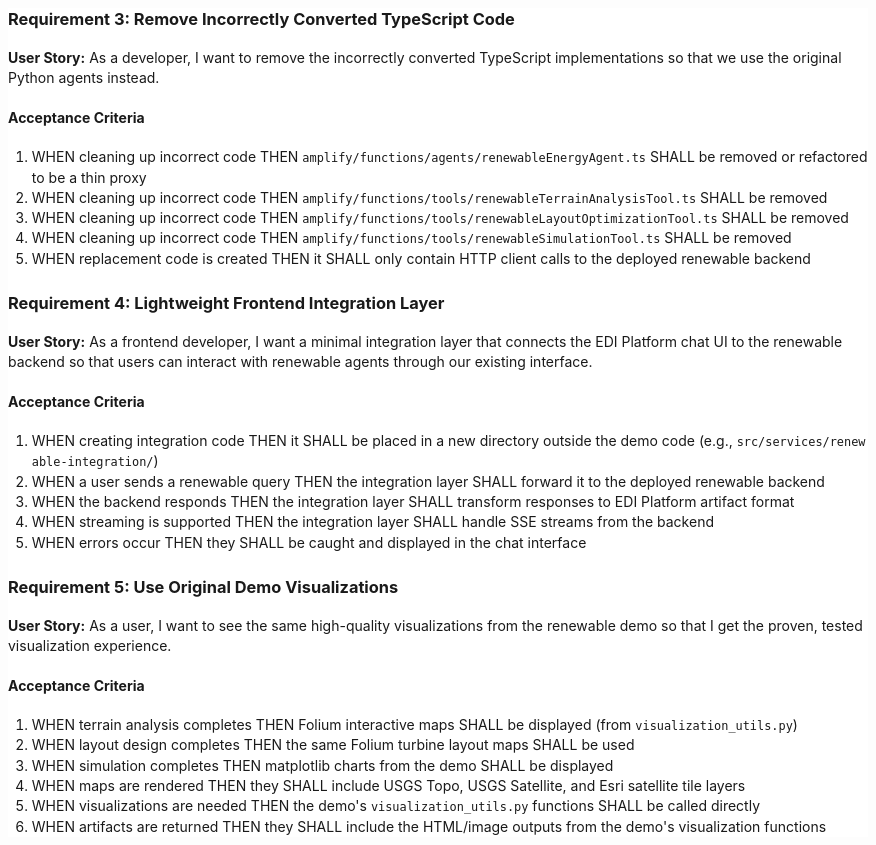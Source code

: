 ### Requirement 3: Remove Incorrectly Converted TypeScript Code

**User Story:** As a developer, I want to remove the incorrectly converted TypeScript implementations so that we use the original Python agents instead.

#### Acceptance Criteria

1. WHEN cleaning up incorrect code THEN `amplify/functions/agents/renewableEnergyAgent.ts` SHALL be removed or refactored to be a thin proxy
2. WHEN cleaning up incorrect code THEN `amplify/functions/tools/renewableTerrainAnalysisTool.ts` SHALL be removed
3. WHEN cleaning up incorrect code THEN `amplify/functions/tools/renewableLayoutOptimizationTool.ts` SHALL be removed
4. WHEN cleaning up incorrect code THEN `amplify/functions/tools/renewableSimulationTool.ts` SHALL be removed
5. WHEN replacement code is created THEN it SHALL only contain HTTP client calls to the deployed renewable backend

### Requirement 4: Lightweight Frontend Integration Layer

**User Story:** As a frontend developer, I want a minimal integration layer that connects the EDI Platform chat UI to the renewable backend so that users can interact with renewable agents through our existing interface.

#### Acceptance Criteria

1. WHEN creating integration code THEN it SHALL be placed in a new directory outside the demo code (e.g., `src/services/renewable-integration/`)
2. WHEN a user sends a renewable query THEN the integration layer SHALL forward it to the deployed renewable backend
3. WHEN the backend responds THEN the integration layer SHALL transform responses to EDI Platform artifact format
4. WHEN streaming is supported THEN the integration layer SHALL handle SSE streams from the backend
5. WHEN errors occur THEN they SHALL be caught and displayed in the chat interface

### Requirement 5: Use Original Demo Visualizations

**User Story:** As a user, I want to see the same high-quality visualizations from the renewable demo so that I get the proven, tested visualization experience.

#### Acceptance Criteria

1. WHEN terrain analysis completes THEN Folium interactive maps SHALL be displayed (from `visualization_utils.py`)
2. WHEN layout design completes THEN the same Folium turbine layout maps SHALL be used
3. WHEN simulation completes THEN matplotlib charts from the demo SHALL be displayed
4. WHEN maps are rendered THEN they SHALL include USGS Topo, USGS Satellite, and Esri satellite tile layers
5. WHEN visualizations are needed THEN the demo's `visualization_utils.py` functions SHALL be called directly
6. WHEN artifacts are returned THEN they SHALL include the HTML/image outputs from the demo's visualization functions
